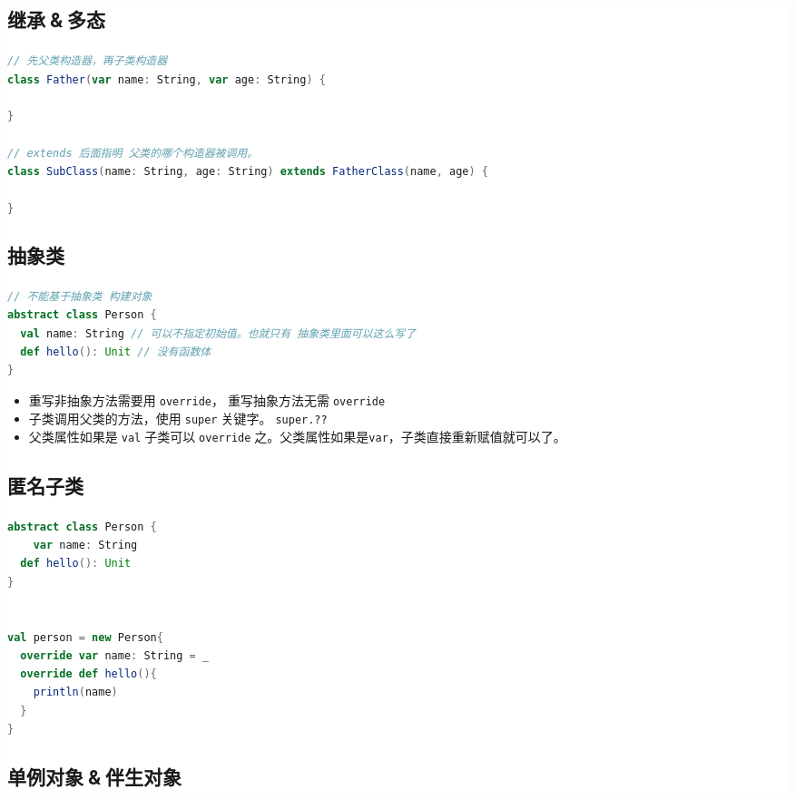

## 继承 & 多态

```scala
// 先父类构造器，再子类构造器
class Father(var name: String, var age: String) {
  
}

// extends 后面指明 父类的哪个构造器被调用。
class SubClass(name: String, age: String) extends FatherClass(name, age) {
  
}
```



## 抽象类

```scala
// 不能基于抽象类 构建对象
abstract class Person {
  val name: String // 可以不指定初始值。也就只有 抽象类里面可以这么写了
  def hello(): Unit // 没有函数体
}
```

* 重写非抽象方法需要用 `override`， 重写抽象方法无需 `override`
* 子类调用父类的方法，使用 `super` 关键字。 `super.??`
* 父类属性如果是 `val` 子类可以 `override` 之。父类属性如果是`var`，子类直接重新赋值就可以了。



## 匿名子类

```scala
abstract class Person {
	var name: String
  def hello(): Unit
}


val person = new Person{
  override var name: String = _
  override def hello(){
  	println(name)
  }
}
```



## 单例对象 & 伴生对象
